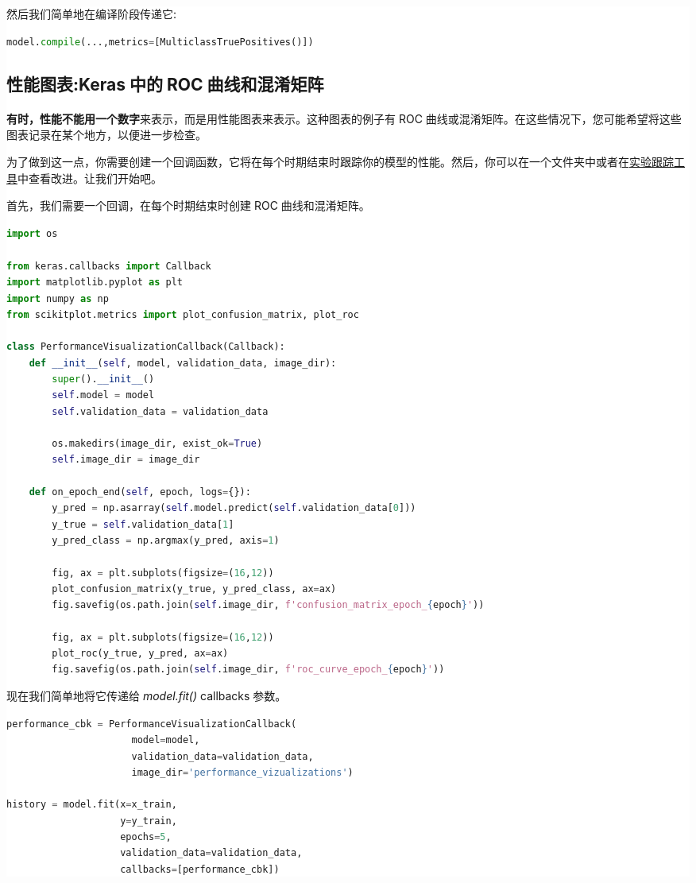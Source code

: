 然后我们简单地在编译阶段传递它:

```py
model.compile(...,metrics=[MulticlassTruePositives()])

```

## 性能图表:Keras 中的 ROC 曲线和混淆矩阵

**有时，性能不能用一个数字**来表示，而是用性能图表来表示。这种图表的例子有 ROC 曲线或混淆矩阵。在这些情况下，您可能希望将这些图表记录在某个地方，以便进一步检查。

为了做到这一点，你需要创建一个回调函数，它将在每个时期结束时跟踪你的模型的性能。然后，你可以在一个文件夹中或者在[实验跟踪工具](https://web.archive.org/web/20220926093651/https://neptune.ai/blog/best-ml-experiment-tracking-tools)中查看改进。让我们开始吧。

首先，我们需要一个回调，在每个时期结束时创建 ROC 曲线和混淆矩阵。

```py
import os

from keras.callbacks import Callback
import matplotlib.pyplot as plt
import numpy as np
from scikitplot.metrics import plot_confusion_matrix, plot_roc

class PerformanceVisualizationCallback(Callback):
    def __init__(self, model, validation_data, image_dir):
        super().__init__()
        self.model = model
        self.validation_data = validation_data

        os.makedirs(image_dir, exist_ok=True)
        self.image_dir = image_dir

    def on_epoch_end(self, epoch, logs={}):
        y_pred = np.asarray(self.model.predict(self.validation_data[0]))
        y_true = self.validation_data[1]             
        y_pred_class = np.argmax(y_pred, axis=1)

        fig, ax = plt.subplots(figsize=(16,12))
        plot_confusion_matrix(y_true, y_pred_class, ax=ax)
        fig.savefig(os.path.join(self.image_dir, f'confusion_matrix_epoch_{epoch}'))

        fig, ax = plt.subplots(figsize=(16,12))
        plot_roc(y_true, y_pred, ax=ax)
        fig.savefig(os.path.join(self.image_dir, f'roc_curve_epoch_{epoch}'))

```

现在我们简单地将它传递给 *model.fit()* callbacks 参数。

```py
performance_cbk = PerformanceVisualizationCallback(
                      model=model,
                      validation_data=validation_data,
                      image_dir='performance_vizualizations')

history = model.fit(x=x_train,
                    y=y_train,
                    epochs=5,
                    validation_data=validation_data,
                    callbacks=[performance_cbk])
```
